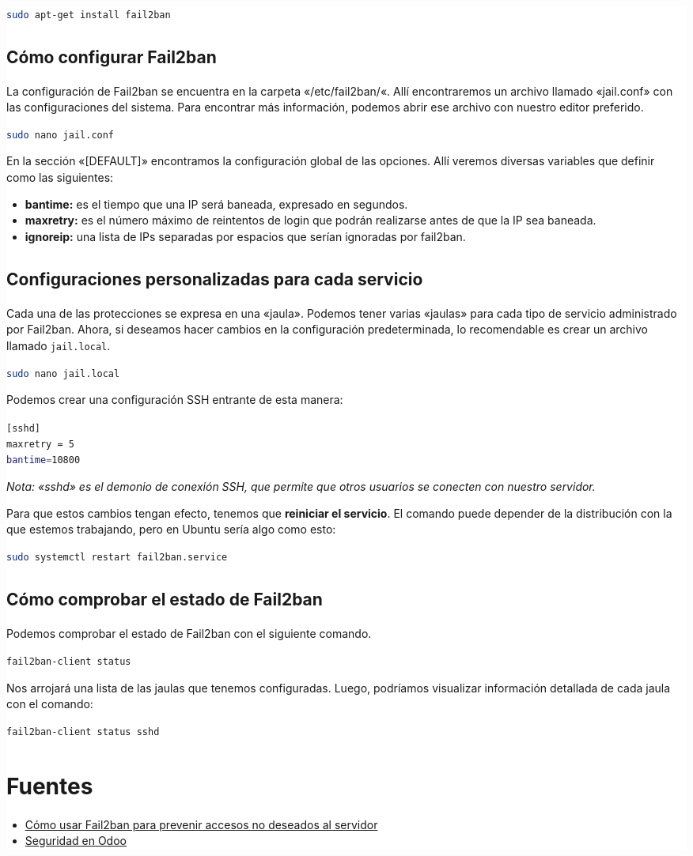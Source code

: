```bash
sudo apt-get install fail2ban
```

## Cómo configurar Fail2ban
La configuración de Fail2ban se encuentra en la carpeta «/etc/fail2ban/«. Allí encontraremos un archivo llamado «jail.conf» con las configuraciones del sistema. Para encontrar más información, podemos abrir ese archivo con nuestro editor preferido.

```bash
sudo nano jail.conf
```

En la sección «[DEFAULT]» encontramos la configuración global de las opciones. Allí veremos diversas variables que definir como las siguientes:

- **bantime:** es el tiempo que una IP será baneada, expresado en segundos.
- **maxretry:** es el número máximo de reintentos de login que podrán realizarse antes de que la IP sea baneada.
- **ignoreip:** una lista de IPs separadas por espacios que serían ignoradas por fail2ban.

## Configuraciones personalizadas para cada servicio

Cada una de las protecciones se expresa en una «jaula». Podemos tener varias «jaulas» para cada tipo de servicio administrado por Fail2ban. Ahora, si deseamos hacer cambios en la configuración predeterminada, lo recomendable es crear un archivo llamado `jail.local`.

```bash
sudo nano jail.local
```

Podemos crear una configuración SSH entrante de esta manera:
```bash
[sshd]
maxretry = 5
bantime=10800
```
_Nota: «sshd» es el demonio de conexión SSH, que permite que otros usuarios se conecten con nuestro servidor._

Para que estos cambios tengan efecto, tenemos que **reiniciar el servicio**. El comando puede depender de la distribución con la que estemos trabajando, pero en Ubuntu sería algo como esto:

```bash
sudo systemctl restart fail2ban.service
```

## Cómo comprobar el estado de Fail2ban

Podemos comprobar el estado de Fail2ban con el siguiente comando.

```bash
fail2ban-client status
```

Nos arrojará una lista de las jaulas que tenemos configuradas. Luego, podríamos visualizar información detallada de cada jaula con el comando:

```bash
fail2ban-client status sshd
```


# Fuentes
- [Cómo usar Fail2ban para prevenir accesos no deseados al servidor](https://www.arsys.es/blog/instalar-fail2ban)
- [Seguridad en Odoo](https://www.odoo.com/documentation/16.0/administration/on_premise/deploy.html#security)